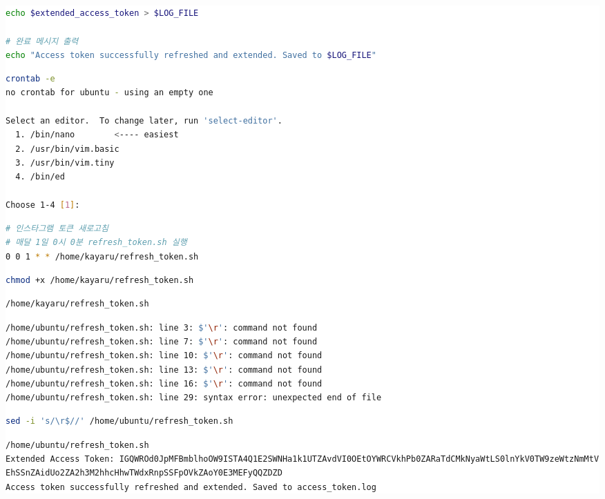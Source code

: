```bash
echo $extended_access_token > $LOG_FILE

# 완료 메시지 출력
echo "Access token successfully refreshed and extended. Saved to $LOG_FILE"
```

```bash
crontab -e
no crontab for ubuntu - using an empty one

Select an editor.  To change later, run 'select-editor'.
  1. /bin/nano        <---- easiest
  2. /usr/bin/vim.basic
  3. /usr/bin/vim.tiny
  4. /bin/ed

Choose 1-4 [1]:
```

```bash
# 인스타그램 토큰 새로고침
# 매달 1일 0시 0분 refresh_token.sh 실행
0 0 1 * * /home/kayaru/refresh_token.sh
```

```bash
chmod +x /home/kayaru/refresh_token.sh
```

```bash
/home/kayaru/refresh_token.sh
```

```bash
/home/ubuntu/refresh_token.sh: line 3: $'\r': command not found
/home/ubuntu/refresh_token.sh: line 7: $'\r': command not found
/home/ubuntu/refresh_token.sh: line 10: $'\r': command not found
/home/ubuntu/refresh_token.sh: line 13: $'\r': command not found
/home/ubuntu/refresh_token.sh: line 16: $'\r': command not found
/home/ubuntu/refresh_token.sh: line 29: syntax error: unexpected end of file
```

```bash
sed -i 's/\r$//' /home/ubuntu/refresh_token.sh
```

```bash
/home/ubuntu/refresh_token.sh
Extended Access Token: IGQWROd0JpMFBmblhoOW9ISTA4Q1E2SWNHa1k1UTZAvdVI0OEtOYWRCVkhPb0ZARaTdCMkNyaWtLS0lnYkV0TW9zeWtzNmMtVEhSSnZAidUo2ZA2h3M2hhcHhwTWdxRnpSSFpOVkZAoY0E3MEFyQQZDZD
Access token successfully refreshed and extended. Saved to access_token.log
```